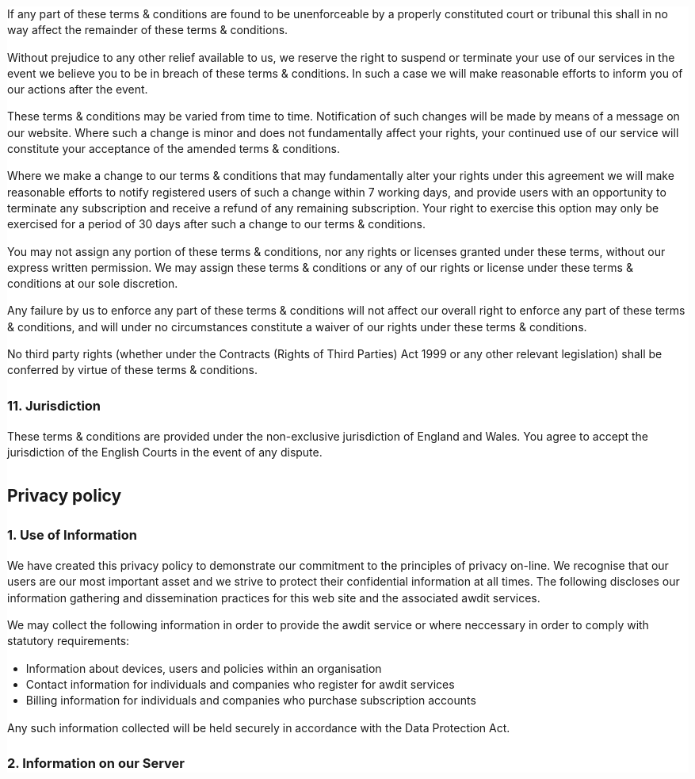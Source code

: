 If any part of these terms & conditions are found to be unenforceable by a properly constituted court or tribunal this shall in no way affect the remainder of these terms & conditions.

Without prejudice to any other relief available to us, we reserve the right to suspend or terminate your use of our services in the event we believe you to be in breach of these terms & conditions. In such a case we will make reasonable efforts to inform you of our actions after the event.

These terms & conditions may be varied from time to time. Notification of such changes will be made by means of a message on our website. Where such a change is minor and does not fundamentally affect your rights, your continued use of our service will constitute your acceptance of the amended terms & conditions.

Where we make a change to our terms & conditions that may fundamentally alter your rights under this agreement we will make reasonable efforts to notify registered users of such a change within 7 working days, and provide users with an opportunity to terminate any subscription and receive a refund of any remaining subscription. Your right to exercise this option may only be exercised for a period of 30 days after such a change to our terms & conditions.

You may not assign any portion of these terms & conditions, nor any rights or licenses granted under these terms, without our express written permission. We may assign these terms & conditions or any of our rights or license under these terms & conditions at our sole discretion.

Any failure by us to enforce any part of these terms & conditions will not affect our overall right to enforce any part of these terms & conditions, and will under no circumstances constitute a waiver of our rights under these terms & conditions.

No third party rights (whether under the Contracts (Rights of Third Parties) Act 1999 or any other relevant legislation) shall be conferred by virtue of these terms & conditions.

### 11\. Jurisdiction

These terms & conditions are provided under the non-exclusive jurisdiction of England and Wales. You agree to accept the jurisdiction of the English Courts in the event of any dispute.

## Privacy policy

### 1\. Use of Information

We have created this privacy policy to demonstrate our commitment to the principles of privacy on-line. We recognise that our users are our most important asset and we strive to protect their confidential information at all times. The following discloses our information gathering and dissemination practices for this web site and the associated awdit services.

We may collect the following information in order to provide the awdit service or where neccessary in order to comply with statutory requirements:

  * Information about devices, users and policies within an organisation
  * Contact information for individuals and companies who register for awdit services
  * Billing information for individuals and companies who purchase subscription accounts



Any such information collected will be held securely in accordance with the Data Protection Act.

### 2\. Information on our Server
